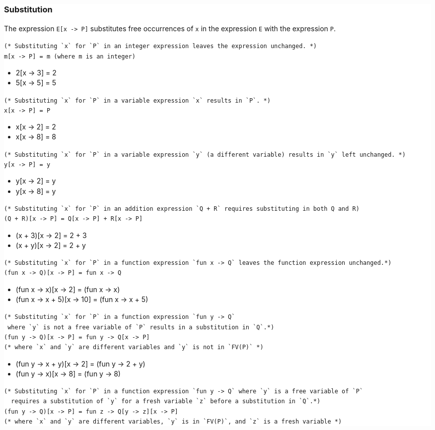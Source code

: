 ### Substitution

The expression `E[x -> P]` substitutes free occurrences of `x` in the expression `E` with the expression `P`.

```
(* Substituting `x` for `P` in an integer expression leaves the expression unchanged. *)
m[x -> P] = m (where m is an integer)
```

* 2[x -> 3] = 2
* 5[x -> 5] = 5


```
(* Substituting `x` for `P` in a variable expression `x` results in `P`. *)
x[x -> P] = P
```

* x[x -> 2] = 2
* x[x -> 8] = 8

```
(* Substituting `x` for `P` in a variable expression `y` (a different variable) results in `y` left unchanged. *)
y[x -> P] = y
```

* y[x -> 2] = y
* y[x -> 8] = y

```
(* Substituting `x` for `P` in an addition expression `Q + R` requires substituting in both Q and R)
(Q + R)[x -> P] = Q[x -> P] + R[x -> P]
```

* (x + 3)[x -> 2] = 2 + 3
* (x + y)[x -> 2] = 2 + y

```
(* Substituting `x` for `P` in a function expression `fun x -> Q` leaves the function expression unchanged.*)
(fun x -> Q)[x -> P] = fun x -> Q
```

* (fun x -> x)[x -> 2] = (fun x -> x)
* (fun x -> x + 5)[x -> 10] = (fun x -> x + 5)

```
(* Substituting `x` for `P` in a function expression `fun y -> Q`
 where `y` is not a free variable of `P` results in a substitution in `Q`.*)
(fun y -> Q)[x -> P] = fun y -> Q[x -> P]
(* where `x` and `y` are different variables and `y` is not in `FV(P)` *)
```

* (fun y -> x + y)[x -> 2] = (fun y -> 2 + y)
* (fun y -> x)[x -> 8] = (fun y -> 8)

```
(* Substituting `x` for `P` in a function expression `fun y -> Q` where `y` is a free variable of `P`
  requires a substitution of `y` for a fresh variable `z` before a substitution in `Q`.*)
(fun y -> Q)[x -> P] = fun z -> Q[y -> z][x -> P]
(* where `x` and `y` are different variables, `y` is in `FV(P)`, and `z` is a fresh variable *)
```
